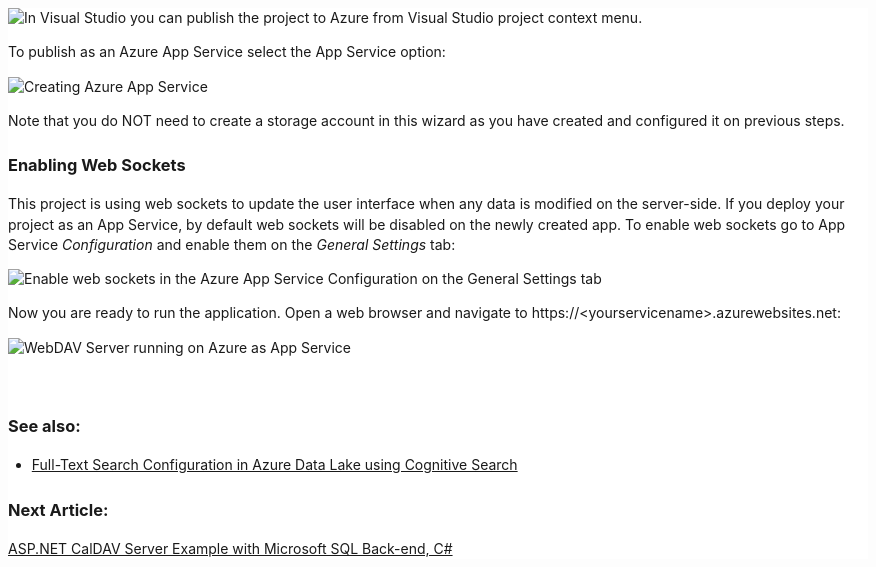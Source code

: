 <p><img id="__mcenew" alt="In Visual Studio you can publish the project to Azure from Visual Studio project context menu." src="https://www.webdavsystem.com/media/1968/webdavserverpublishtoazure.png" rel="118193"></p>
<p>To publish as an Azure App Service select the App Service option:</p>
<p><img id="__mcenew" alt="Creating Azure App Service" src="https://www.webdavsystem.com/media/1971/azureappservicepublish.png" rel="118203"></p>
<p>Note that you do NOT need to create a storage account in this wizard as you have created and configured it on previous steps.</p>
<h3>Enabling Web Sockets</h3>
<p>This project is using web sockets to update the user interface when any data is modified on the server-side. If you deploy your project as an App Service, by default web sockets will be disabled on the newly created app. To enable web sockets go to App Service&nbsp;<em>Configuration</em> and enable them on&nbsp;the <em>General Settings</em> tab:</p>
<p><img id="__mcenew" alt="Enable web sockets in the Azure App Service Configuration on the General Settings tab" src="https://www.webdavsystem.com/media/1970/webdavserverazurewebsockets.png" rel="118196"></p>
<p>Now you are ready to run the application. Open a web browser and navigate to https://&lt;yourservicename&gt;.azurewebsites.net:</p>
<p><img id="__mcenew" alt="WebDAV Server running on Azure as App Service" src="https://www.webdavsystem.com/media/1972/azureblobwebdavserver.png" rel="118204"></p>
<p>&nbsp;</p>
<h3>See also:&nbsp;</h3>
<ul>
<li><a title="Search" href="https://www.webdavsystem.com/server/server_examples/azure_blob_data_lake/cognitive_search/">Full-Text Search Configuration in Azure Data Lake using Cognitive Search</a></li>
</ul>
<h3 class="para d-inline next-article-heading">Next Article:</h3>
<a title="CalDAV Server with SQL Back-end Example" href="https://www.webdavsystem.com/server/server_examples/caldav_sql/">ASP.NET CalDAV Server Example with Microsoft SQL Back-end, C#</a>


